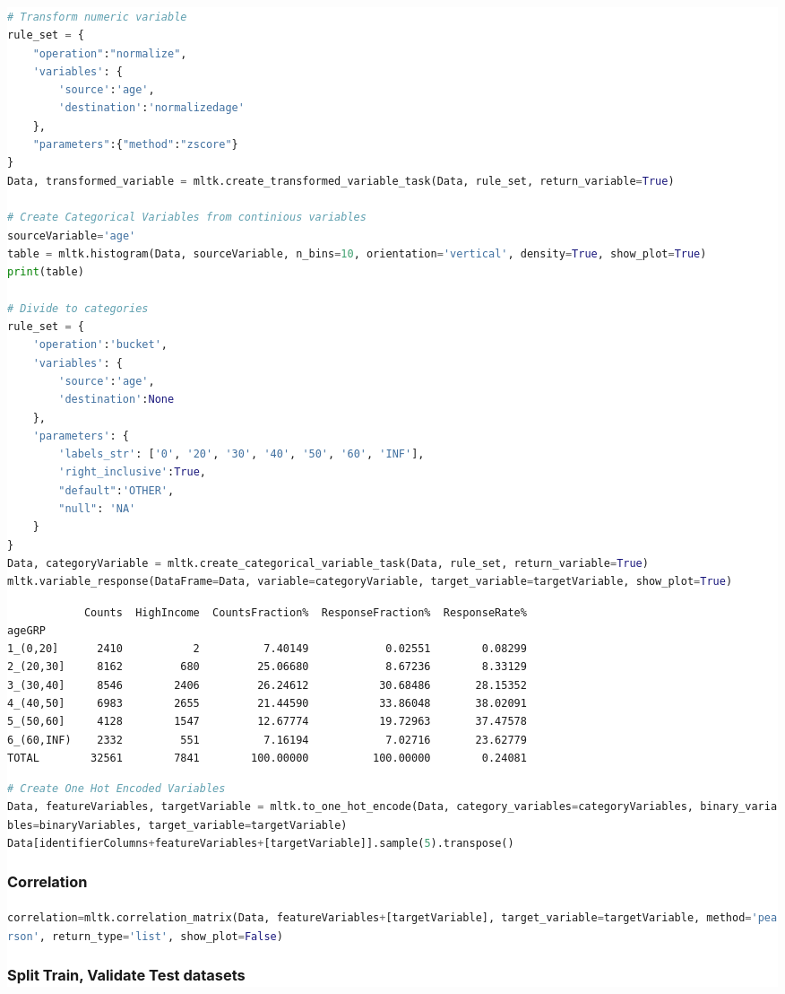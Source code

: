 ```python
# Transform numeric variable
rule_set = {
    "operation":"normalize", 
    'variables': {
        'source':'age', 
        'destination':'normalizedage'
    },
    "parameters":{"method":"zscore"}
}
Data, transformed_variable = mltk.create_transformed_variable_task(Data, rule_set, return_variable=True)

# Create Categorical Variables from continious variables
sourceVariable='age'
table = mltk.histogram(Data, sourceVariable, n_bins=10, orientation='vertical', density=True, show_plot=True)
print(table)

# Divide to categories
rule_set = {   
    'operation':'bucket',
    'variables': {
        'source':'age', 
        'destination':None
    },
    'parameters': {
        'labels_str': ['0', '20', '30', '40', '50', '60', 'INF'],
        'right_inclusive':True,
        "default":'OTHER',
        "null": 'NA'
    }
}
Data, categoryVariable = mltk.create_categorical_variable_task(Data, rule_set, return_variable=True)
mltk.variable_response(DataFrame=Data, variable=categoryVariable, target_variable=targetVariable, show_plot=True)
```
```
            Counts  HighIncome  CountsFraction%  ResponseFraction%  ResponseRate%
ageGRP                                                                           
1_(0,20]      2410           2          7.40149            0.02551        0.08299
2_(20,30]     8162         680         25.06680            8.67236        8.33129
3_(30,40]     8546        2406         26.24612           30.68486       28.15352
4_(40,50]     6983        2655         21.44590           33.86048       38.02091
5_(50,60]     4128        1547         12.67774           19.72963       37.47578
6_(60,INF)    2332         551          7.16194            7.02716       23.62779
TOTAL        32561        7841        100.00000          100.00000        0.24081
```

```python
# Create One Hot Encoded Variables
Data, featureVariables, targetVariable = mltk.to_one_hot_encode(Data, category_variables=categoryVariables, binary_variables=binaryVariables, target_variable=targetVariable)
Data[identifierColumns+featureVariables+[targetVariable]].sample(5).transpose()
```
### Correlation
```python
correlation=mltk.correlation_matrix(Data, featureVariables+[targetVariable], target_variable=targetVariable, method='pearson', return_type='list', show_plot=False)
```
### Split Train, Validate Test datasets
```python
```